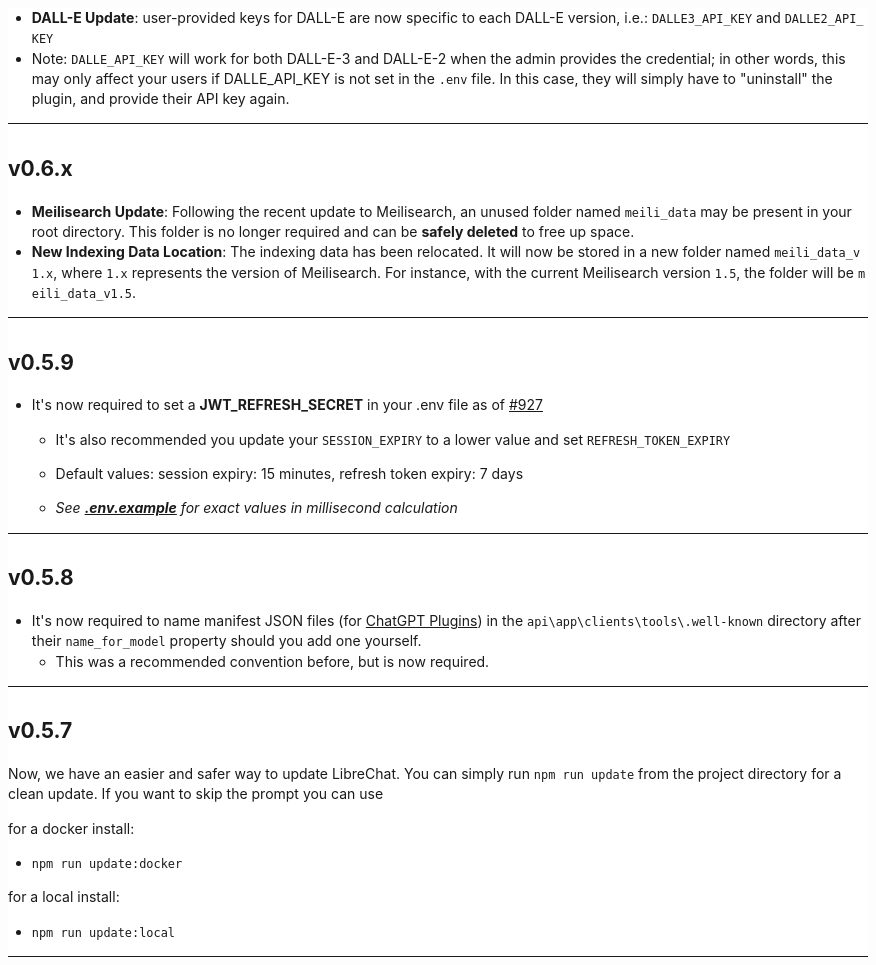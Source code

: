 - **DALL-E Update**: user-provided keys for DALL-E are now specific to each DALL-E version, i.e.: `DALLE3_API_KEY` and `DALLE2_API_KEY`
- Note: `DALLE_API_KEY` will work for both DALL-E-3 and DALL-E-2 when the admin provides the credential; in other words, this may only affect your users if DALLE_API_KEY is not set in the `.env` file. In this case, they will simply have to "uninstall" the plugin, and provide their API key again.

---

## v0.6.x

- **Meilisearch Update**: Following the recent update to Meilisearch, an unused folder named `meili_data` may be present in your root directory. This folder is no longer required and can be **safely deleted** to free up space.
- **New Indexing Data Location**: The indexing data has been relocated. It will now be stored in a new folder named `meili_data_v1.x`, where `1.x` represents the version of Meilisearch. For instance, with the current Meilisearch version `1.5`, the folder will be `meili_data_v1.5`.

---

## v0.5.9

- It's now required to set a **JWT_REFRESH_SECRET** in your .env file as of [#927](https://github.com/danny-avila/LibreChat/pull/927)
  - It's also recommended you update your `SESSION_EXPIRY` to a lower value and set `REFRESH_TOKEN_EXPIRY`

  - Default values: session expiry: 15 minutes, refresh token expiry: 7 days

  - *See **[.env.example](https://github.com/danny-avila/LibreChat/blob/1378eb5097b666a4add27923e47be73919957e5b/.env.example#L314)** for exact values in millisecond calculation*

---

## v0.5.8

- It's now required to name manifest JSON files (for [ChatGPT Plugins](../features/plugins/chatgpt_plugins_openapi.md)) in the `api\app\clients\tools\.well-known` directory after their `name_for_model` property should you add one yourself.
    - This was a recommended convention before, but is now required.

---

## v0.5.7

Now, we have an easier and safer way to update LibreChat. You can simply run `npm run update` from the project directory for a clean update.
If you want to skip the prompt you can use

for a docker install:
- `npm run update:docker`

for a local install:
- `npm run update:local`

---